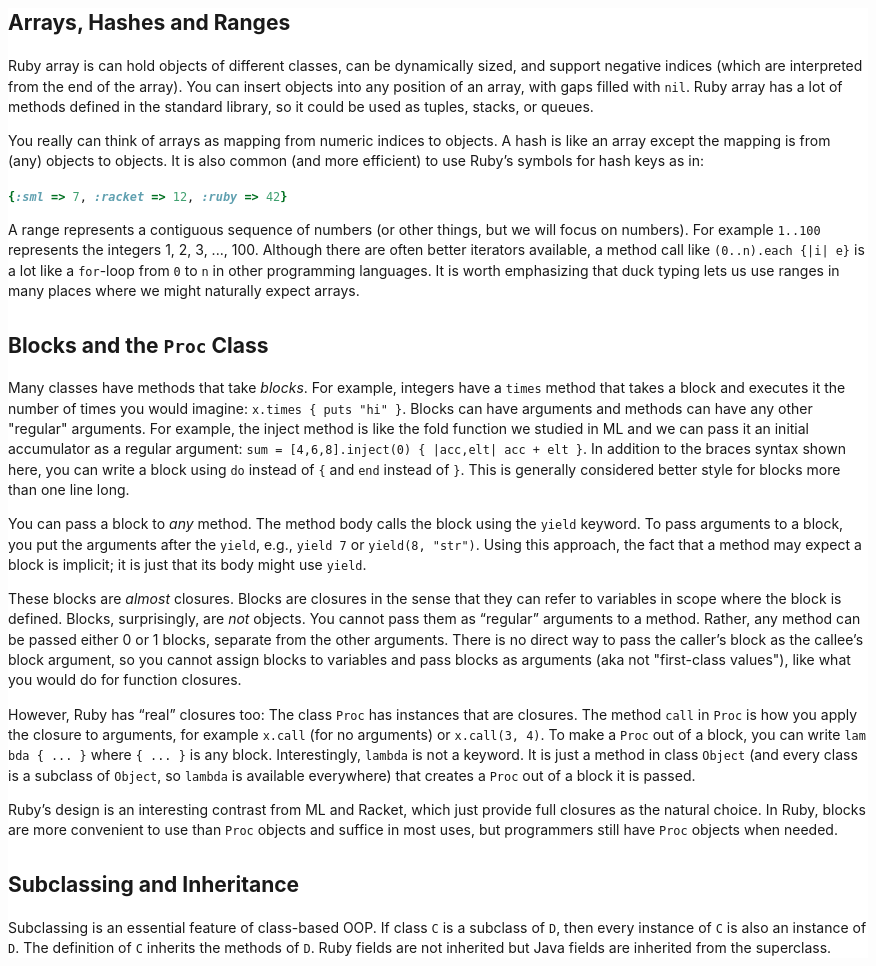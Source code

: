 ## Arrays, Hashes and Ranges
Ruby array is can hold objects of different classes, can be dynamically sized, and support negative indices (which are interpreted from the end of the array). You can insert objects into any position of an array, with gaps filled with `nil`. Ruby array has a lot of methods defined in the standard library, so it could be used as tuples, stacks, or queues.

You really can think of arrays as mapping from numeric indices to objects. A hash is like an array except the mapping is from (any) objects to objects. It is also common (and more efficient) to use Ruby’s symbols for hash keys as in:


```ruby
{:sml => 7, :racket => 12, :ruby => 42}
```

A range represents a contiguous sequence of numbers (or other things, but we will focus on numbers). For example `1..100` represents the integers 1, 2, 3, ..., 100. Although there are often better iterators available, a method call like `(0..n).each {|i| e}` is a lot like a `for`-loop from `0` to `n` in other programming languages. It is worth emphasizing that duck typing lets us use ranges in many places where we might naturally expect arrays.

## Blocks and the `Proc` Class
Many classes have methods that take *blocks*. For example, integers have a `times` method that takes a block and executes it the number of times you would imagine: `x.times { puts "hi" }`. Blocks can have arguments and methods can have any other "regular" arguments. For example, the inject method is like the fold function we studied in ML and we can pass it an initial accumulator as a regular argument: `sum = [4,6,8].inject(0) { |acc,elt| acc + elt }`. In addition to the braces syntax shown here, you can write a block using `do` instead of `{` and `end` instead of `}`. This is generally considered better style for blocks more than one line long.

You can pass a block to *any* method. The method body calls the block using the `yield` keyword. To pass arguments to a block, you put the arguments after the `yield`, e.g., `yield 7` or `yield(8, "str")`. Using this approach, the fact that a method may expect a block is implicit; it is just that its body might use `yield`.

These blocks are *almost* closures. Blocks are closures in the sense that they can refer to variables in scope where the block is defined. Blocks, surprisingly, are *not* objects. You cannot pass them as “regular” arguments to a method. Rather, any method can be passed either 0 or 1 blocks, separate from the other arguments. There is no direct way to pass the caller’s block as the callee’s block argument, so you cannot assign blocks to variables and pass blocks as arguments (aka not "first-class values"), like what you would do for function closures.

However, Ruby has “real” closures too: The class `Proc` has instances that are closures. The method `call` in `Proc` is how you apply the closure to arguments, for example `x.call` (for no arguments) or `x.call(3, 4)`. To make a `Proc` out of a block, you can write `lambda { ... }` where `{ ... }` is any block. Interestingly, `lambda` is not a keyword. It is just a method in class `Object` (and every class is a subclass of `Object`, so `lambda` is available everywhere) that creates a `Proc` out of a block it is passed.

Ruby’s design is an interesting contrast from ML and Racket, which just provide full closures as the natural choice. In Ruby, blocks are more convenient to use than `Proc` objects and suffice in most uses, but programmers still have `Proc` objects when needed.

## Subclassing and Inheritance
Subclassing is an essential feature of class-based OOP. If class `C` is a subclass of `D`, then every instance of `C` is also an instance of `D`. The definition of `C` inherits the methods of `D`. Ruby fields are not inherited but Java fields are inherited from the superclass.
